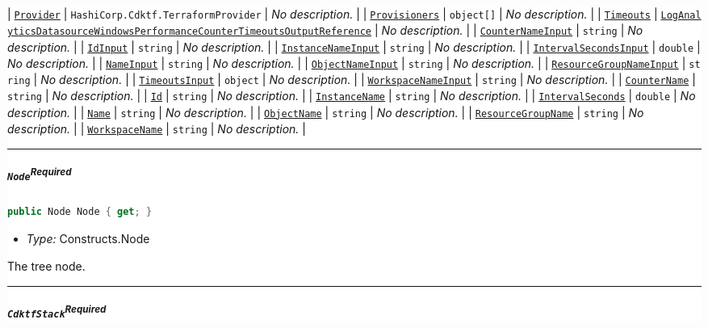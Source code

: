 | <code><a href="#@cdktf/provider-azurerm.logAnalyticsDatasourceWindowsPerformanceCounter.LogAnalyticsDatasourceWindowsPerformanceCounter.property.provider">Provider</a></code> | <code>HashiCorp.Cdktf.TerraformProvider</code> | *No description.* |
| <code><a href="#@cdktf/provider-azurerm.logAnalyticsDatasourceWindowsPerformanceCounter.LogAnalyticsDatasourceWindowsPerformanceCounter.property.provisioners">Provisioners</a></code> | <code>object[]</code> | *No description.* |
| <code><a href="#@cdktf/provider-azurerm.logAnalyticsDatasourceWindowsPerformanceCounter.LogAnalyticsDatasourceWindowsPerformanceCounter.property.timeouts">Timeouts</a></code> | <code><a href="#@cdktf/provider-azurerm.logAnalyticsDatasourceWindowsPerformanceCounter.LogAnalyticsDatasourceWindowsPerformanceCounterTimeoutsOutputReference">LogAnalyticsDatasourceWindowsPerformanceCounterTimeoutsOutputReference</a></code> | *No description.* |
| <code><a href="#@cdktf/provider-azurerm.logAnalyticsDatasourceWindowsPerformanceCounter.LogAnalyticsDatasourceWindowsPerformanceCounter.property.counterNameInput">CounterNameInput</a></code> | <code>string</code> | *No description.* |
| <code><a href="#@cdktf/provider-azurerm.logAnalyticsDatasourceWindowsPerformanceCounter.LogAnalyticsDatasourceWindowsPerformanceCounter.property.idInput">IdInput</a></code> | <code>string</code> | *No description.* |
| <code><a href="#@cdktf/provider-azurerm.logAnalyticsDatasourceWindowsPerformanceCounter.LogAnalyticsDatasourceWindowsPerformanceCounter.property.instanceNameInput">InstanceNameInput</a></code> | <code>string</code> | *No description.* |
| <code><a href="#@cdktf/provider-azurerm.logAnalyticsDatasourceWindowsPerformanceCounter.LogAnalyticsDatasourceWindowsPerformanceCounter.property.intervalSecondsInput">IntervalSecondsInput</a></code> | <code>double</code> | *No description.* |
| <code><a href="#@cdktf/provider-azurerm.logAnalyticsDatasourceWindowsPerformanceCounter.LogAnalyticsDatasourceWindowsPerformanceCounter.property.nameInput">NameInput</a></code> | <code>string</code> | *No description.* |
| <code><a href="#@cdktf/provider-azurerm.logAnalyticsDatasourceWindowsPerformanceCounter.LogAnalyticsDatasourceWindowsPerformanceCounter.property.objectNameInput">ObjectNameInput</a></code> | <code>string</code> | *No description.* |
| <code><a href="#@cdktf/provider-azurerm.logAnalyticsDatasourceWindowsPerformanceCounter.LogAnalyticsDatasourceWindowsPerformanceCounter.property.resourceGroupNameInput">ResourceGroupNameInput</a></code> | <code>string</code> | *No description.* |
| <code><a href="#@cdktf/provider-azurerm.logAnalyticsDatasourceWindowsPerformanceCounter.LogAnalyticsDatasourceWindowsPerformanceCounter.property.timeoutsInput">TimeoutsInput</a></code> | <code>object</code> | *No description.* |
| <code><a href="#@cdktf/provider-azurerm.logAnalyticsDatasourceWindowsPerformanceCounter.LogAnalyticsDatasourceWindowsPerformanceCounter.property.workspaceNameInput">WorkspaceNameInput</a></code> | <code>string</code> | *No description.* |
| <code><a href="#@cdktf/provider-azurerm.logAnalyticsDatasourceWindowsPerformanceCounter.LogAnalyticsDatasourceWindowsPerformanceCounter.property.counterName">CounterName</a></code> | <code>string</code> | *No description.* |
| <code><a href="#@cdktf/provider-azurerm.logAnalyticsDatasourceWindowsPerformanceCounter.LogAnalyticsDatasourceWindowsPerformanceCounter.property.id">Id</a></code> | <code>string</code> | *No description.* |
| <code><a href="#@cdktf/provider-azurerm.logAnalyticsDatasourceWindowsPerformanceCounter.LogAnalyticsDatasourceWindowsPerformanceCounter.property.instanceName">InstanceName</a></code> | <code>string</code> | *No description.* |
| <code><a href="#@cdktf/provider-azurerm.logAnalyticsDatasourceWindowsPerformanceCounter.LogAnalyticsDatasourceWindowsPerformanceCounter.property.intervalSeconds">IntervalSeconds</a></code> | <code>double</code> | *No description.* |
| <code><a href="#@cdktf/provider-azurerm.logAnalyticsDatasourceWindowsPerformanceCounter.LogAnalyticsDatasourceWindowsPerformanceCounter.property.name">Name</a></code> | <code>string</code> | *No description.* |
| <code><a href="#@cdktf/provider-azurerm.logAnalyticsDatasourceWindowsPerformanceCounter.LogAnalyticsDatasourceWindowsPerformanceCounter.property.objectName">ObjectName</a></code> | <code>string</code> | *No description.* |
| <code><a href="#@cdktf/provider-azurerm.logAnalyticsDatasourceWindowsPerformanceCounter.LogAnalyticsDatasourceWindowsPerformanceCounter.property.resourceGroupName">ResourceGroupName</a></code> | <code>string</code> | *No description.* |
| <code><a href="#@cdktf/provider-azurerm.logAnalyticsDatasourceWindowsPerformanceCounter.LogAnalyticsDatasourceWindowsPerformanceCounter.property.workspaceName">WorkspaceName</a></code> | <code>string</code> | *No description.* |

---

##### `Node`<sup>Required</sup> <a name="Node" id="@cdktf/provider-azurerm.logAnalyticsDatasourceWindowsPerformanceCounter.LogAnalyticsDatasourceWindowsPerformanceCounter.property.node"></a>

```csharp
public Node Node { get; }
```

- *Type:* Constructs.Node

The tree node.

---

##### `CdktfStack`<sup>Required</sup> <a name="CdktfStack" id="@cdktf/provider-azurerm.logAnalyticsDatasourceWindowsPerformanceCounter.LogAnalyticsDatasourceWindowsPerformanceCounter.property.cdktfStack"></a>
